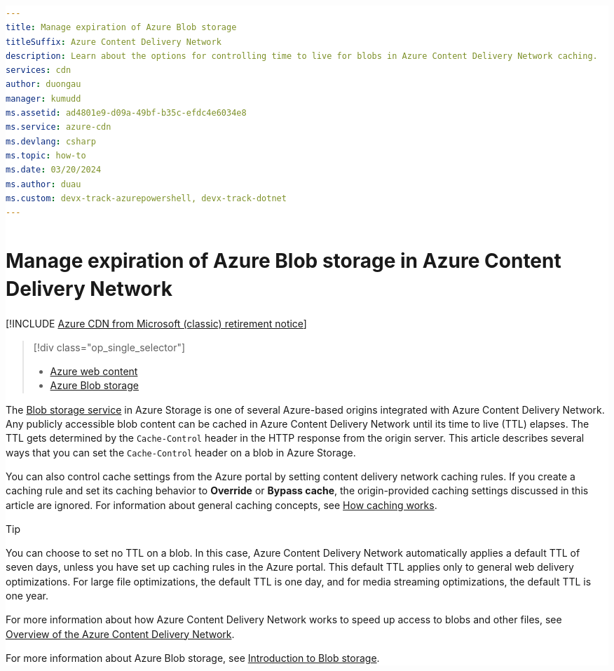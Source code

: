 ```yaml
---
title: Manage expiration of Azure Blob storage
titleSuffix: Azure Content Delivery Network
description: Learn about the options for controlling time to live for blobs in Azure Content Delivery Network caching.
services: cdn
author: duongau
manager: kumudd
ms.assetid: ad4801e9-d09a-49bf-b35c-efdc4e6034e8
ms.service: azure-cdn
ms.devlang: csharp
ms.topic: how-to
ms.date: 03/20/2024
ms.author: duau
ms.custom: devx-track-azurepowershell, devx-track-dotnet
---
```


# Manage expiration of Azure Blob storage in Azure Content Delivery Network

[!INCLUDE [Azure CDN from Microsoft (classic) retirement notice](../../includes/cdn-classic-retirement.md)]

> [!div class="op_single_selector"]
> - [Azure web content](cdn-manage-expiration-of-cloud-service-content.md)
> - [Azure Blob storage](cdn-manage-expiration-of-blob-content.md)
>

The [Blob storage service](../storage/common/storage-introduction.md#blob-storage) in Azure Storage is one of several Azure-based origins integrated with Azure Content Delivery Network. Any publicly accessible blob content can be cached in Azure Content Delivery Network until its time to live (TTL) elapses. The TTL gets determined by the `Cache-Control` header in the HTTP response from the origin server. This article describes several ways that you can set the `Cache-Control` header on a blob in Azure Storage.

You can also control cache settings from the Azure portal by setting content delivery network caching rules. If you create a caching rule and set its caching behavior to **Override** or **Bypass cache**, the origin-provided caching settings discussed in this article are ignored. For information about general caching concepts, see [How caching works](cdn-how-caching-works.md).

> [!TIP]
> You can choose to set no TTL on a blob. In this case, Azure Content Delivery Network automatically applies a default TTL of seven days, unless you have set up caching rules in the Azure portal. This default TTL applies only to general web delivery optimizations. For large file optimizations, the default TTL is one day, and for media streaming optimizations, the default TTL is one year.
>
> For more information about how Azure Content Delivery Network works to speed up access to blobs and other files, see [Overview of the Azure Content Delivery Network](cdn-overview.md).
>
> For more information about Azure Blob storage, see [Introduction to Blob storage](../storage/blobs/storage-blobs-introduction.md).
